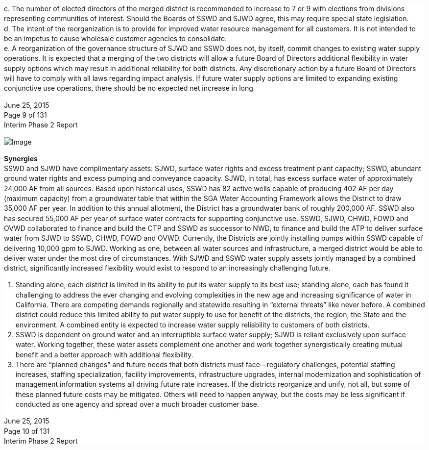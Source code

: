    c. The number of elected directors of the merged district is recommended to increase to 7 or 9 with elections from divisions representing communities of interest. Should the Boards of SSWD and SJWD agree, this may require special state legislation.  
   d. The intent of the reorganization is to provide for improved water resource management for all customers. It is not intended to be an impetus to cause wholesale customer agencies to consolidate.  
   e. A reorganization of the governance structure of SJWD and SSWD does not, by itself, commit changes to existing water supply operations. It is expected that a merging of the two districts will allow a future Board of Directors additional flexibility in water supply options which may result in additional reliability for both districts. Any discretionary action by a future Board of Directors will have to comply with all laws regarding impact analysis. If future water supply options are limited to expanding existing conjunctive use operations, there should be no expected net increase in long  

June 25, 2015  
Page 9 of 131  
Interim Phase 2 Report  

![Image](https://via.placeholder.com/768x993.png?text=Image+not+displayed)

**Synergies**  
SSWD and SJWD have complimentary assets: SJWD, surface water rights and excess treatment plant capacity; SSWD, abundant ground water rights and excess pumping and conveyance capacity. SJWD, in total, has excess surface water of approximately 24,000 AF from all sources. Based upon historical uses, SSWD has 82 active wells capable of producing 402 AF per day (maximum capacity) from a groundwater table that within the SGA Water Accounting Framework allows the District to draw 35,000 AF per year. In addition to this annual allotment, the District has a groundwater bank of roughly 200,000 AF. SSWD also has secured 55,000 AF per year of surface water contracts for supporting conjunctive use. SSWD, SJWD, CHWD, FOWD and OVWD collaborated to finance and build the CTP and SSWD as successor to NWD, to finance and build the ATP to deliver surface water from SJWD to SSWD, CHWD, FOWD and OVWD. Currently, the Districts are jointly installing pumps within SSWD capable of delivering 10,000 gpm to SJWD. Working as one, between all water sources and infrastructure, a merged district would be able to deliver water under the most dire of circumstances. With SJWD and SSWD water supply assets jointly managed by a combined district, significantly increased flexibility would exist to respond to an increasingly challenging future.

1. Standing alone, each district is limited in its ability to put its water supply to its best use; standing alone, each has found it challenging to address the ever changing and evolving complexities in the new age and increasing significance of water in California. There are competing demands regionally and statewide resulting in “external threats” like never before. A combined district could reduce this limited ability to put water supply to use for benefit of the districts, the region, the State and the environment. A combined entity is expected to increase water supply reliability to customers of both districts.
2. SSWD is dependent on ground water and an interruptible surface water supply; SJWD is reliant exclusively upon surface water. Working together, these water assets complement one another and work together synergistically creating mutual benefit and a better approach with additional flexibility.
3. There are “planned changes” and future needs that both districts must face—regulatory challenges, potential staffing increases, staffing specialization, facility improvements, infrastructure upgrades, internal modernization and sophistication of management information systems all driving future rate increases. If the districts reorganize and unify, not all, but some of these planned future costs may be mitigated. Others will need to happen anyway, but the costs may be less significant if conducted as one agency and spread over a much broader customer base.

June 25, 2015  
Page 10 of 131  
Interim Phase 2 Report
